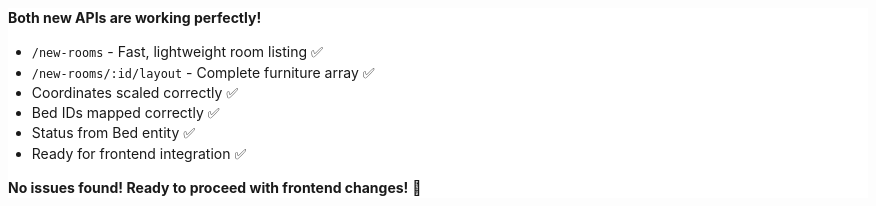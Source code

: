 **Both new APIs are working perfectly!**

- `/new-rooms` - Fast, lightweight room listing ✅
- `/new-rooms/:id/layout` - Complete furniture array ✅
- Coordinates scaled correctly ✅
- Bed IDs mapped correctly ✅
- Status from Bed entity ✅
- Ready for frontend integration ✅

**No issues found! Ready to proceed with frontend changes!** 🚀
